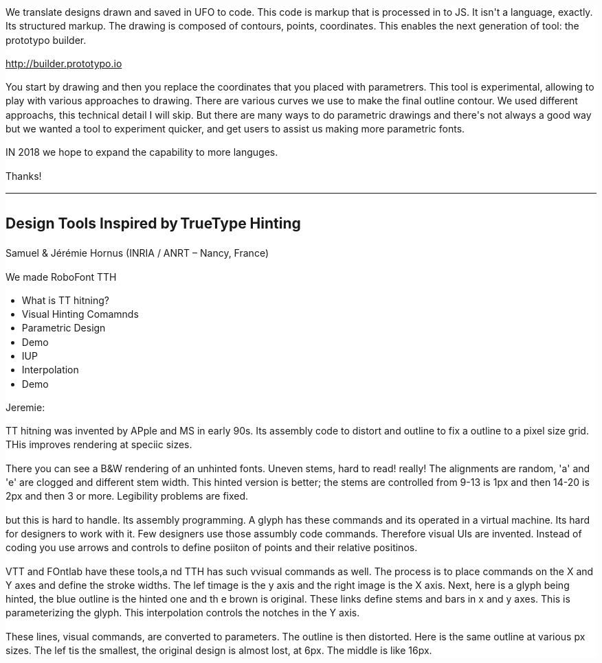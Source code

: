 We translate designs drawn and saved in UFO to code. This code is markup that is processed in to JS. It isn't a language, exactly. Its structured markup. The drawing is composed of contours, points, coordinates. This enables the next generation of tool: the prototypo builder. 

http://builder.prototypo.io

You start by drawing and then you replace the coordinates that you placed with parametrers. This tool is experimental, allowing to play with various approaches to drawing. There are various curves we use to make the final outline contour. We used different approachs, this technical detail I will skip. But there are many ways to do parametric drawings and there's not always a good way but we wanted a tool to experiment quicker, and get users to assist us making more parametric fonts. 

IN 2018 we hope to expand the capability to more languges. 

Thanks!

* * * 

Design Tools Inspired by TrueType Hinting
------------------------------------------------

Samuel & Jérémie Hornus (INRIA / ANRT – Nancy, France)

We made RoboFont TTH 

* What is TT hitning? 
* Visual Hinting Comamnds
* Parametric Design
* Demo
* IUP
* Interpolation
* Demo

Jeremie:

TT hitning was invented by APple and MS in early 90s. Its assembly code to distort and outline to fix a outline to a pixel size grid. THis improves rendering at speciic sizes. 

There you can see a B&W rendering of an unhinted fonts. Uneven stems, hard to read! really! The alignments are random, 'a' and 'e' are clogged and different stem width. This hinted version is better; the stems are controlled from 9-13 is 1px and then 14-20 is 2px and then 3 or more. Legibility problems are fixed. 

but this is hard to handle. Its assembly programming. A glyph has these commands and its operated in a virtual machine. Its hard for designers to work with it. Few designers use those assumbly code commands. Therefore visual UIs are invented. Instead of coding you use arrows and controls to define posiiton of points and their relative positinos. 

VTT and FOntlab have these tools,a nd TTH has such vvisual commands as well. The process is to place commands on the X and Y axes and define the stroke widths. The lef timage is the y axis and the right image is the X axis. Next, here is a glyph being hinted, the blue outline is the hinted one and th e brown is original. These links define stems and bars in x and y axes. This is parameterizing the glyph. This interpolation controls the notches in the Y axis. 

These lines, visual commands, are converted to parameters. The outline is then distorted. Here is the same outline at various px sizes. The lef tis the smallest, the original design is almost lost, at 6px. The middle is like 16px. 
